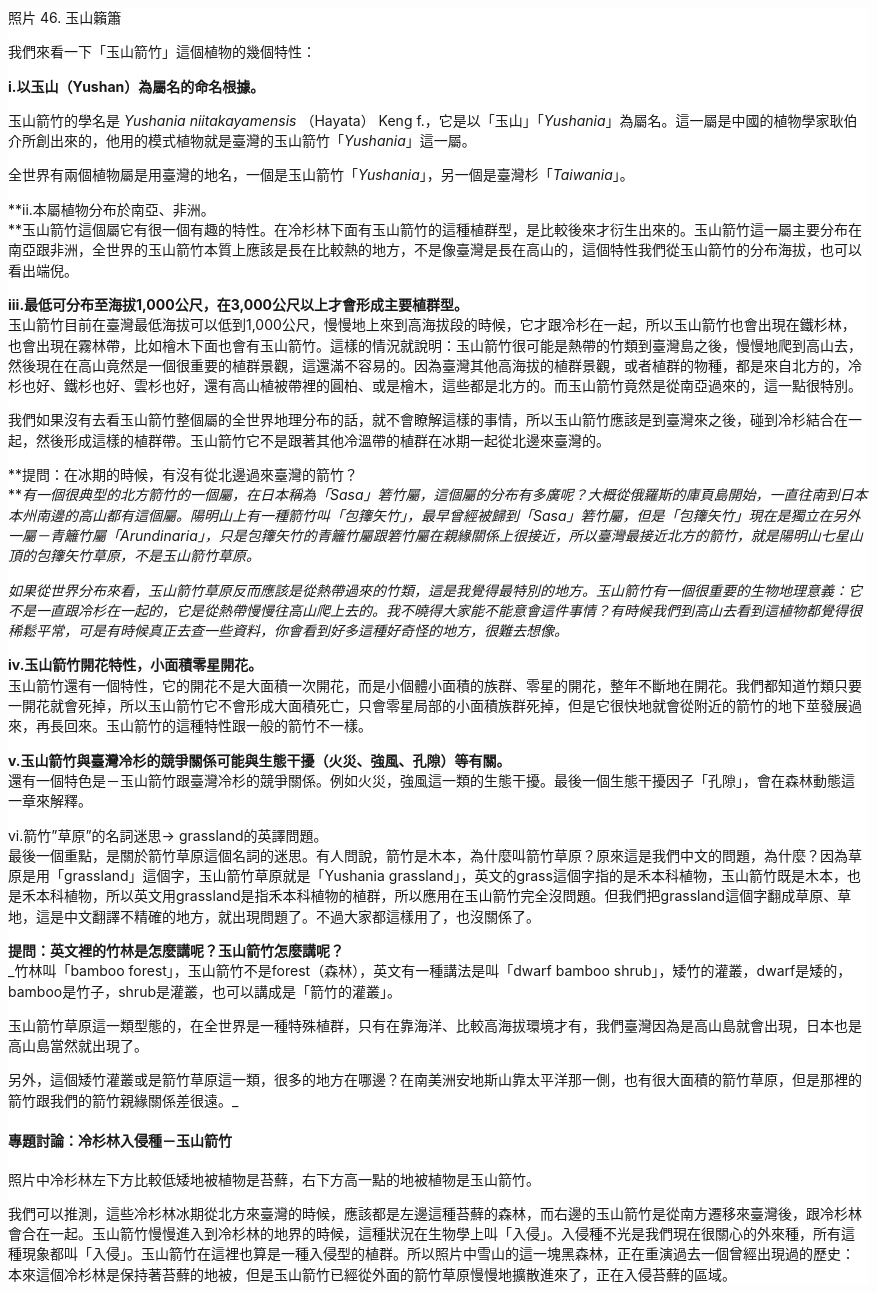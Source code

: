 照片 46. 玉山籟簫

  
我們來看一下「玉山箭竹」這個植物的幾個特性：

**i.以玉山（Yushan）為屬名的命名根據。**

玉山箭竹的學名是 _Yushania niitakayamensis_ （Hayata） Keng f.，它是以「玉山」「_Yushania_」為屬名。這一屬是中國的植物學家耿伯介所創出來的，他用的模式植物就是臺灣的玉山箭竹「_Yushania_」這一屬。  
  
全世界有兩個植物屬是用臺灣的地名，一個是玉山箭竹「_Yushania_」，另一個是臺灣杉「_Taiwania_」。

**ii.本屬植物分布於南亞、非洲。  
**玉山箭竹這個屬它有很一個有趣的特性。在冷杉林下面有玉山箭竹的這種植群型，是比較後來才衍生出來的。玉山箭竹這一屬主要分布在南亞跟非洲，全世界的玉山箭竹本質上應該是長在比較熱的地方，不是像臺灣是長在高山的，這個特性我們從玉山箭竹的分布海拔，也可以看出端倪。

**iii.最低可分布至海拔1,000公尺，在3,000公尺以上才會形成主要植群型。**  
玉山箭竹目前在臺灣最低海拔可以低到1,000公尺，慢慢地上來到高海拔段的時候，它才跟冷杉在一起，所以玉山箭竹也會出現在鐵杉林，也會出現在霧林帶，比如檜木下面也會有玉山箭竹。這樣的情況就說明：玉山箭竹很可能是熱帶的竹類到臺灣島之後，慢慢地爬到高山去，然後現在在高山竟然是一個很重要的植群景觀，這還滿不容易的。因為臺灣其他高海拔的植群景觀，或者植群的物種，都是來自北方的，冷杉也好、鐵杉也好、雲杉也好，還有高山植被帶裡的圓柏、或是檜木，這些都是北方的。而玉山箭竹竟然是從南亞過來的，這一點很特別。  
  
我們如果沒有去看玉山箭竹整個屬的全世界地理分布的話，就不會瞭解這樣的事情，所以玉山箭竹應該是到臺灣來之後，碰到冷杉結合在一起，然後形成這樣的植群帶。玉山箭竹它不是跟著其他冷溫帶的植群在冰期一起從北邊來臺灣的。

**提問：在冰期的時候，有沒有從北邊過來臺灣的箭竹？  
**_有一個很典型的北方箭竹的一個屬，在日本稱為「Sasa」箬竹屬，這個屬的分布有多廣呢？大概從俄羅斯的庫頁島開始，一直往南到日本本州南邊的高山都有這個屬。陽明山上有一種箭竹叫「包籜矢竹」，最早曾經被歸到「Sasa」箬竹屬，但是「包籜矢竹」現在是獨立在另外一屬－青籬竹屬「Arundinaria」，只是包籜矢竹的青籬竹屬跟箬竹屬在親緣關係上很接近，所以臺灣最接近北方的箭竹，就是陽明山七星山頂的包籜矢竹草原，不是玉山箭竹草原。_  
  
_如果從世界分布來看，玉山箭竹草原反而應該是從熱帶過來的竹類，這是我覺得最特別的地方。玉山箭竹有一個很重要的生物地理意義：它不是一直跟冷杉在一起的，它是從熱帶慢慢往高山爬上去的。我不曉得大家能不能意會這件事情？有時候我們到高山去看到這植物都覺得很稀鬆平常，可是有時候真正去查一些資料，你會看到好多這種好奇怪的地方，很難去想像。_

**iv.玉山箭竹開花特性，小面積零星開花。**  
玉山箭竹還有一個特性，它的開花不是大面積一次開花，而是小個體小面積的族群、零星的開花，整年不斷地在開花。我們都知道竹類只要一開花就會死掉，所以玉山箭竹它不會形成大面積死亡，只會零星局部的小面積族群死掉，但是它很快地就會從附近的箭竹的地下莖發展過來，再長回來。玉山箭竹的這種特性跟一般的箭竹不一樣。

**v.玉山箭竹與臺灣冷杉的競爭關係可能與生態干擾（火災、強風、孔隙）等有關。**  
還有一個特色是－玉山箭竹跟臺灣冷杉的競爭關係。例如火災，強風這一類的生態干擾。最後一個生態干擾因子「孔隙」，會在森林動態這一章來解釋。

vi.箭竹”草原”的名詞迷思-> grassland的英譯問題。  
最後一個重點，是關於箭竹草原這個名詞的迷思。有人問說，箭竹是木本，為什麼叫箭竹草原？原來這是我們中文的問題，為什麼？因為草原是用「grassland」這個字，玉山箭竹草原就是「Yushania grassland」，英文的grass這個字指的是禾本科植物，玉山箭竹既是木本，也是禾本科植物，所以英文用grassland是指禾本科植物的植群，所以應用在玉山箭竹完全沒問題。但我們把grassland這個字翻成草原、草地，這是中文翻譯不精確的地方，就出現問題了。不過大家都這樣用了，也沒關係了。

**提問：英文裡的竹林是怎麼講呢？玉山箭竹怎麼講呢？**  
_竹林叫「bamboo forest」，玉山箭竹不是forest（森林），英文有一種講法是叫「dwarf bamboo shrub」，矮竹的灌叢，dwarf是矮的，bamboo是竹子，shrub是灌叢，也可以講成是「箭竹的灌叢」。  
  
玉山箭竹草原這一類型態的，在全世界是一種特殊植群，只有在靠海洋、比較高海拔環境才有，我們臺灣因為是高山島就會出現，日本也是高山島當然就出現了。  
  
另外，這個矮竹灌叢或是箭竹草原這一類，很多的地方在哪邊？在南美洲安地斯山靠太平洋那一側，也有很大面積的箭竹草原，但是那裡的箭竹跟我們的箭竹親緣關係差很遠。_

#### **專題討論：冷杉林入侵種－玉山箭竹**

照片中冷杉林左下方比較低矮地被植物是苔蘚，右下方高一點的地被植物是玉山箭竹。  
  
我們可以推測，這些冷杉林冰期從北方來臺灣的時候，應該都是左邊這種苔蘚的森林，而右邊的玉山箭竹是從南方遷移來臺灣後，跟冷杉林會合在一起。玉山箭竹慢慢進入到冷杉林的地界的時候，這種狀況在生物學上叫「入侵」。入侵種不光是我們現在很關心的外來種，所有這種現象都叫「入侵」。玉山箭竹在這裡也算是一種入侵型的植群。所以照片中雪山的這一塊黑森林，正在重演過去一個曾經出現過的歷史：本來這個冷杉林是保持著苔蘚的地被，但是玉山箭竹已經從外面的箭竹草原慢慢地擴散進來了，正在入侵苔蘚的區域。
